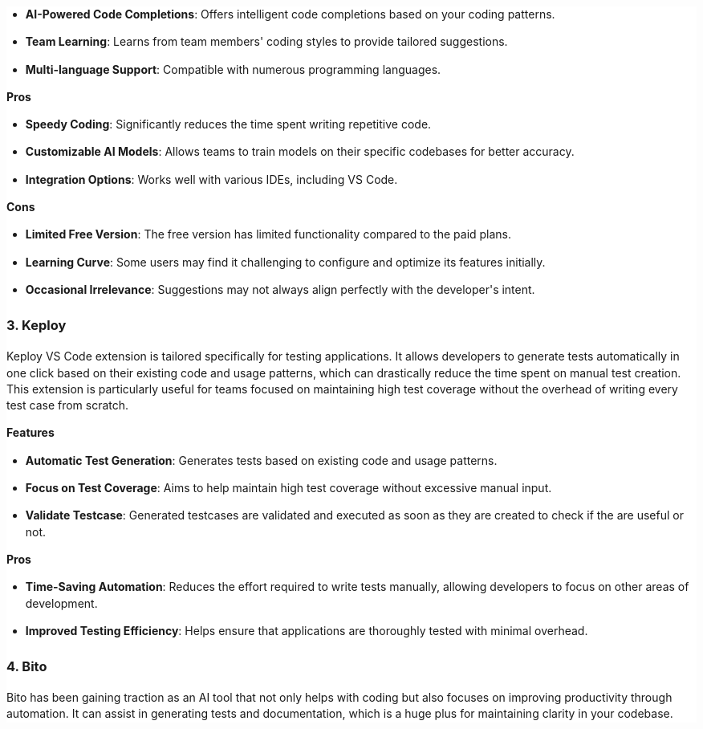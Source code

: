 - **AI-Powered Code Completions**: Offers intelligent code completions based on your coding patterns.
    
- **Team Learning**: Learns from team members' coding styles to provide tailored suggestions.
    
- **Multi-language Support**: Compatible with numerous programming languages.
    

**Pros**

- **Speedy Coding**: Significantly reduces the time spent writing repetitive code.
    
- **Customizable AI Models**: Allows teams to train models on their specific codebases for better accuracy.
    
- **Integration Options**: Works well with various IDEs, including VS Code.
    

**Cons**

- **Limited Free Version**: The free version has limited functionality compared to the paid plans.
    
- **Learning Curve**: Some users may find it challenging to configure and optimize its features initially.
    
- **Occasional Irrelevance**: Suggestions may not always align perfectly with the developer's intent.
    

### 3\. Keploy

Keploy VS Code extension is tailored specifically for testing applications. It allows developers to generate tests automatically in one click based on their existing code and usage patterns, which can drastically reduce the time spent on manual test creation. This extension is particularly useful for teams focused on maintaining high test coverage without the overhead of writing every test case from scratch.

**Features**

- **Automatic Test Generation**: Generates tests based on existing code and usage patterns.
    
- **Focus on Test Coverage**: Aims to help maintain high test coverage without excessive manual input.
    
- **Validate Testcase**: Generated testcases are validated and executed as soon as they are created to check if the are useful or not.
    

**Pros**

- **Time-Saving Automation**: Reduces the effort required to write tests manually, allowing developers to focus on other areas of development.
    
- **Improved Testing Efficiency**: Helps ensure that applications are thoroughly tested with minimal overhead.
    

### **4\. Bito**

Bito has been gaining traction as an AI tool that not only helps with coding but also focuses on improving productivity through automation. It can assist in generating tests and documentation, which is a huge plus for maintaining clarity in your codebase.
